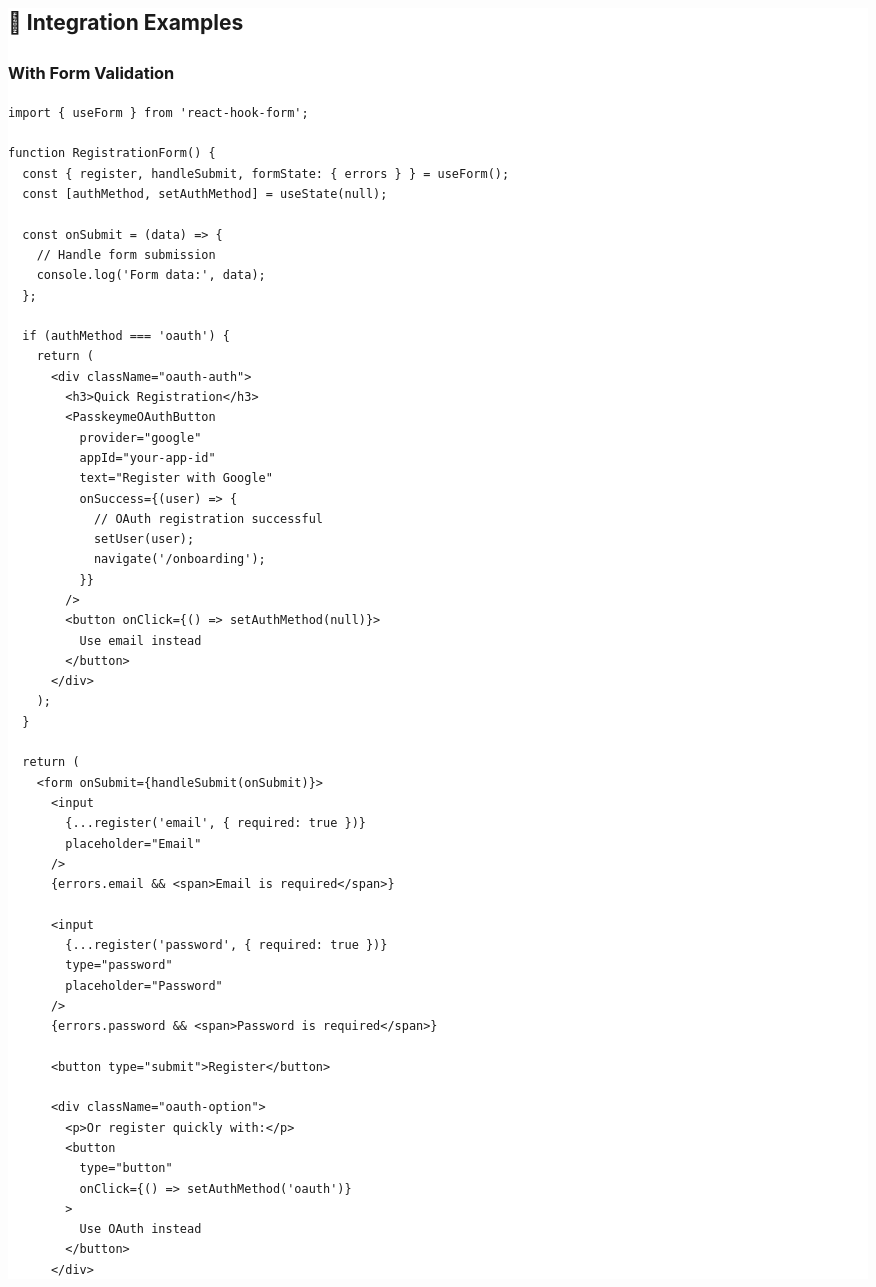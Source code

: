 ## 🧪 **Integration Examples**

### **With Form Validation**

```tsx
import { useForm } from 'react-hook-form';

function RegistrationForm() {
  const { register, handleSubmit, formState: { errors } } = useForm();
  const [authMethod, setAuthMethod] = useState(null);

  const onSubmit = (data) => {
    // Handle form submission
    console.log('Form data:', data);
  };

  if (authMethod === 'oauth') {
    return (
      <div className="oauth-auth">
        <h3>Quick Registration</h3>
        <PasskeymeOAuthButton
          provider="google"
          appId="your-app-id"
          text="Register with Google"
          onSuccess={(user) => {
            // OAuth registration successful
            setUser(user);
            navigate('/onboarding');
          }}
        />
        <button onClick={() => setAuthMethod(null)}>
          Use email instead
        </button>
      </div>
    );
  }

  return (
    <form onSubmit={handleSubmit(onSubmit)}>
      <input
        {...register('email', { required: true })}
        placeholder="Email"
      />
      {errors.email && <span>Email is required</span>}
      
      <input
        {...register('password', { required: true })}
        type="password"
        placeholder="Password"
      />
      {errors.password && <span>Password is required</span>}
      
      <button type="submit">Register</button>
      
      <div className="oauth-option">
        <p>Or register quickly with:</p>
        <button
          type="button"
          onClick={() => setAuthMethod('oauth')}
        >
          Use OAuth instead
        </button>
      </div>
```